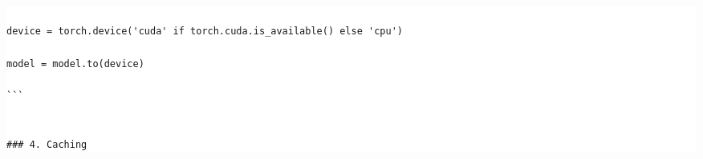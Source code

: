 ```
                                                                                                                                                                                                                                                                                                                                                                                                                                                                                                                                                                                                                                                                                                                                                                                                                                                                                                                                                                                                                                                        device = torch.device('cuda' if torch.cuda.is_available() else 'cpu')
                                                                                                                                                                                                                                                                                                                                                                                                                                                                                                                                                                                                                                                                                                                                                                                                                                                                                                                                                                                                                                                        model = model.to(device)
                                                                                                                                                                                                                                                                                                                                                                                                                                                                                                                                                                                                                                                                                                                                                                                                                                                                                                                                                                                                                                                        ```
                                                                                                                                                                                                                                                                                                                                                                                                                                                                                                                                                                                                                                                                                                                                                                                                                                                                                                                                                                                                                                                        
                                                                                                                                                                                                                                                                                                                                                                                                                                                                                                                                                                                                                                                                                                                                                                                                                                                                                                                                                                                                                                                        ### 4. Caching
```